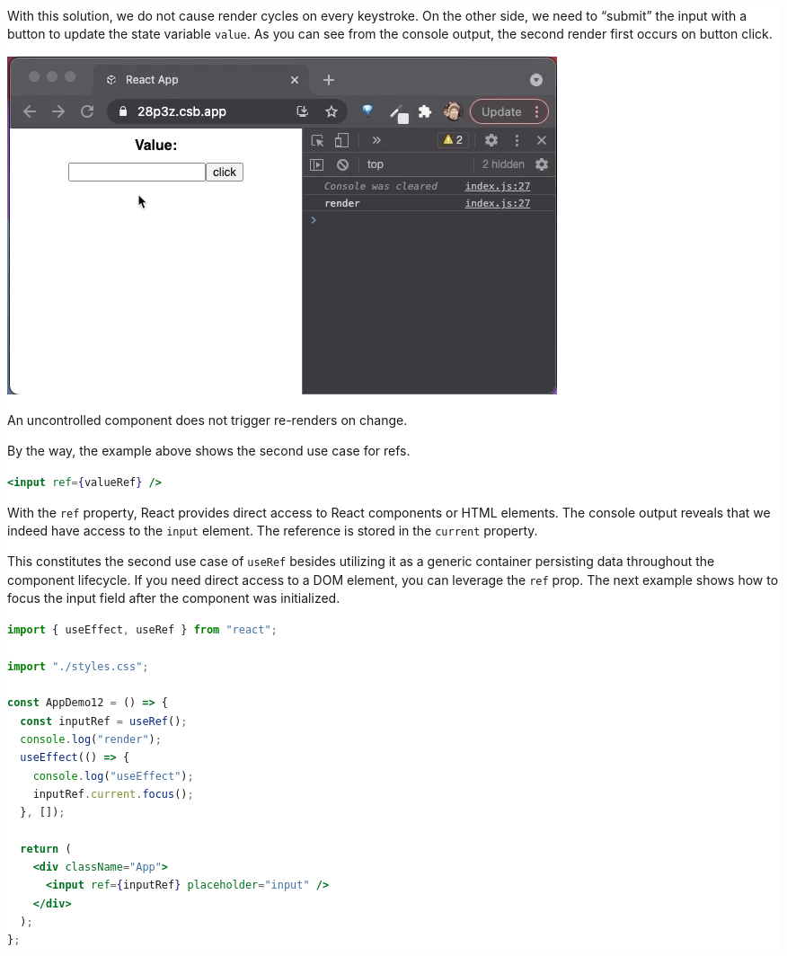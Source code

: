 With this solution, we do not cause render cycles on every keystroke. On the other side, we need to “submit” the input with a button to update the state variable `value`. As you can see from the console output, the second render first occurs on button click.

![An Uncontrolled Component Does Not Trigger a Re-render](/assets/image/blog.logrocket.com/usestate-vs-useref/uncontrolled-component-no-re-renders.gif)

An uncontrolled component does not trigger re-renders on change.

By the way, the example above shows the second use case for refs.

```jsx
<input ref={valueRef} />
```

With the `ref` property, React provides direct access to React components or HTML elements. The console output reveals that we indeed have access to the `input` element. The reference is stored in the `current` property.

This constitutes the second use case of `useRef` besides utilizing it as a generic container persisting data throughout the component lifecycle. If you need direct access to a DOM element, you can leverage the `ref` prop. The next example shows how to focus the input field after the component was initialized.

```jsx title="AppDemo12.jsx"
import { useEffect, useRef } from "react";

import "./styles.css";

const AppDemo12 = () => {
  const inputRef = useRef();
  console.log("render");
  useEffect(() => {
    console.log("useEffect");
    inputRef.current.focus();
  }, []);

  return (
    <div className="App">
      <input ref={inputRef} placeholder="input" />
    </div>
  );
};
```
